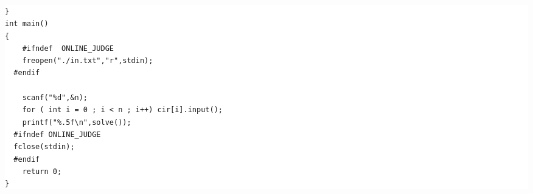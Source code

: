     }
    int main() 
    {
        #ifndef  ONLINE_JUDGE 
        freopen("./in.txt","r",stdin);
      #endif
    
        scanf("%d",&n);
        for ( int i = 0 ; i < n ; i++) cir[i].input();
        printf("%.5f\n",solve());
      #ifndef ONLINE_JUDGE  
      fclose(stdin);
      #endif
        return 0;
    }
    




